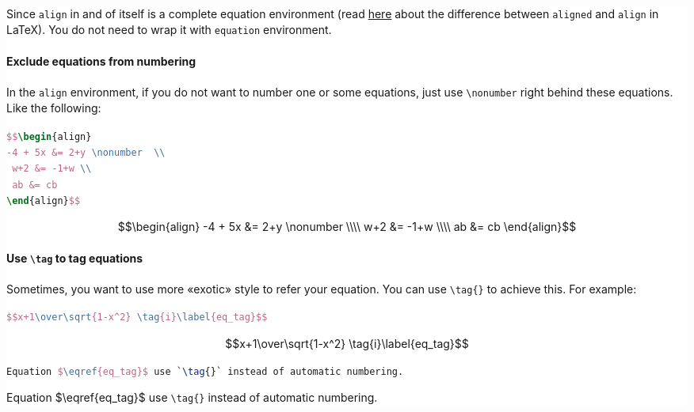Since `align` in and of itself is a complete equation environment (read [here](https://tex.stackexchange.com/questions/95402/what-is-the-difference-between-aligned-in-displayed-mode-and-starred-align) about the difference between `aligned` and `align` in LaTeX). You do not need to wrap it with `equation` environment.

#### Exclude equations from numbering

In the `align` environment, if you do not want to number one or some equations, just use `\nonumber` right behind these equations. Like the following:

```latex
$$\begin{align}
-4 + 5x &= 2+y \nonumber  \\
 w+2 &= -1+w \\
 ab &= cb
\end{align}$$
```

$$\begin{align}
-4 + 5x &= 2+y \nonumber  \\\\
 w+2 &= -1+w \\\\
 ab &= cb
\end{align}$$

#### Use `\tag` to tag equations

Sometimes, you want to use more «exotic» style to refer your equation. You can use `\tag{}` to achieve this. For example:

```latex
$$x+1\over\sqrt{1-x^2} \tag{i}\label{eq_tag}$$
```

$$x+1\over\sqrt{1-x^2} \tag{i}\label{eq_tag}$$

```latex
Equation $\eqref{eq_tag}$ use `\tag{}` instead of automatic numbering.
```

Equation $\eqref{eq_tag}$ use `\tag{}` instead of automatic numbering.
